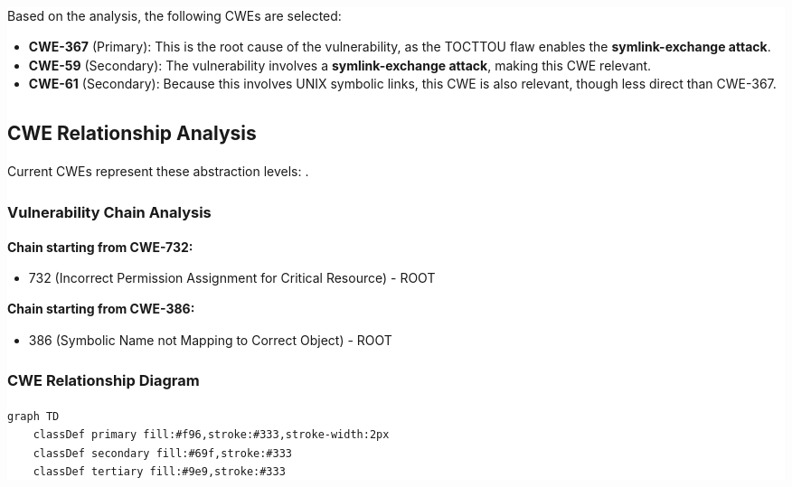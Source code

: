 Based on the analysis, the following CWEs are selected:

*   **CWE-367** (Primary): This is the root cause of the vulnerability, as the TOCTTOU flaw enables the **symlink-exchange attack**.
*   **CWE-59** (Secondary): The vulnerability involves a **symlink-exchange attack**, making this CWE relevant.
*   **CWE-61** (Secondary): Because this involves UNIX symbolic links, this CWE is also relevant, though less direct than CWE-367.


## CWE Relationship Analysis

Current CWEs represent these abstraction levels: .


### Vulnerability Chain Analysis

**Chain starting from CWE-732:**
- 732 (Incorrect Permission Assignment for Critical Resource) - ROOT


**Chain starting from CWE-386:**
- 386 (Symbolic Name not Mapping to Correct Object) - ROOT



### CWE Relationship Diagram

```mermaid
graph TD
    classDef primary fill:#f96,stroke:#333,stroke-width:2px
    classDef secondary fill:#69f,stroke:#333
    classDef tertiary fill:#9e9,stroke:#333
```